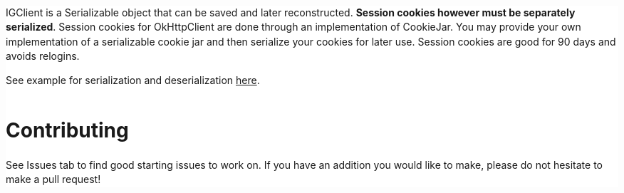 IGClient is a Serializable object that can be saved and later reconstructed. **Session cookies however must be separately serialized**. Session cookies for OkHttpClient are done through an implementation of CookieJar. You may provide your own implementation of a serializable cookie jar and then serialize your cookies for later use. Session cookies are good for 90 days and avoids relogins.

See example for serialization and deserialization [here](https://github.com/instagram4j/instagram4j/blob/c2c4a0da8b18dce86900bb1af2393b6d0265b096/src/examples/java/serialize/SerializeTestUtil.java#L34).
# Contributing
See Issues tab to find good starting issues to work on. If you have an addition you would like to make, please do not hesitate to make a pull request!
